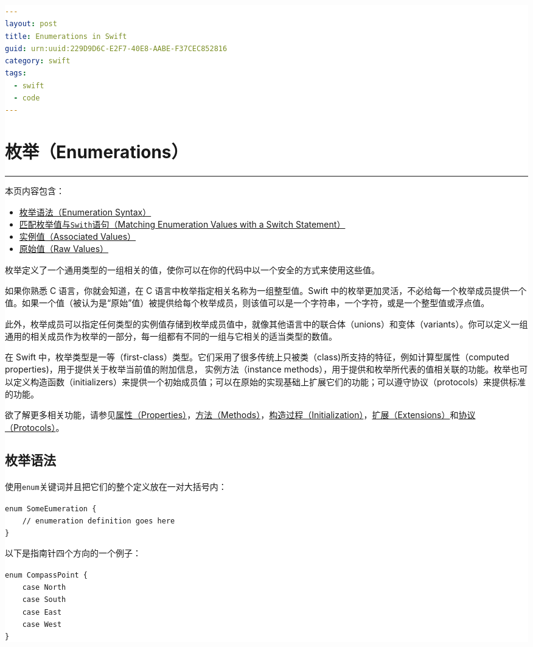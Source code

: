 ```yaml
---
layout: post
title: Enumerations in Swift
guid: urn:uuid:229D9D6C-E2F7-40E8-AABE-F37CEC852816
category: swift
tags:
  - swift
  - code
---
```




# 枚举（Enumerations）

---

本页内容包含：

-	[枚举语法（Enumeration Syntax）](#enumeration_syntax)
-	[匹配枚举值与`Swith`语句（Matching Enumeration Values with a Switch Statement）](#matching_enumeration_values_with_a_switch_statement)
-	[实例值（Associated Values）](#associated_values)
-	[原始值（Raw Values）](#raw_values)

枚举定义了一个通用类型的一组相关的值，使你可以在你的代码中以一个安全的方式来使用这些值。

如果你熟悉 C 语言，你就会知道，在 C 语言中枚举指定相关名称为一组整型值。Swift 中的枚举更加灵活，不必给每一个枚举成员提供一个值。如果一个值（被认为是“原始”值）被提供给每个枚举成员，则该值可以是一个字符串，一个字符，或是一个整型值或浮点值。

此外，枚举成员可以指定任何类型的实例值存储到枚举成员值中，就像其他语言中的联合体（unions）和变体（variants）。你可以定义一组通用的相关成员作为枚举的一部分，每一组都有不同的一组与它相关的适当类型的数值。

在 Swift 中，枚举类型是一等（first-class）类型。它们采用了很多传统上只被类（class)所支持的特征，例如计算型属性（computed properties)，用于提供关于枚举当前值的附加信息， 实例方法（instance methods），用于提供和枚举所代表的值相关联的功能。枚举也可以定义构造函数（initializers）来提供一个初始成员值；可以在原始的实现基础上扩展它们的功能；可以遵守协议（protocols）来提供标准的功能。

欲了解更多相关功能，请参见[属性（Properties）](10_Properties.html)，[方法（Methods）](11_Methods.html)，[构造过程（Initialization）](14_Initialization.html)，[扩展（Extensions）](20_Extensions.html)和[协议（Protocols）](21_Protocols.html)。

<a name="enumeration_syntax"></a>
## 枚举语法

使用`enum`关键词并且把它们的整个定义放在一对大括号内：

	enum SomeEumeration {
		// enumeration definition goes here
	}

以下是指南针四个方向的一个例子：

	enum CompassPoint {
		case North
		case South
		case East
		case West
	}
	